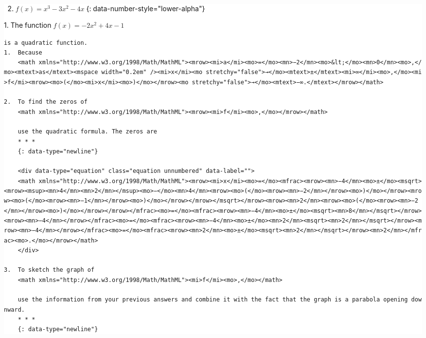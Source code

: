 2.  <math xmlns="http://www.w3.org/1998/Math/MathML"><mrow><mi>f</mi><mrow><mo>(</mo><mi>x</mi><mo>)</mo></mrow><mo>=</mo><msup><mi>x</mi><mn>3</mn></msup><mo>−</mo><mn>3</mn><msup><mi>x</mi><mn>2</mn></msup><mo>−</mo><mn>4</mn><mi>x</mi></mrow></math>
{: data-number-style="lower-alpha"}

</div>
<div data-type="solution" class="solution" markdown="1">
1.  The function
    <math xmlns="http://www.w3.org/1998/Math/MathML"><mrow><mi>f</mi><mrow><mo>(</mo><mi>x</mi><mo>)</mo></mrow><mo>=</mo><mn>−2</mn><msup><mi>x</mi><mn>2</mn></msup><mo>+</mo><mn>4</mn><mi>x</mi><mo>−</mo><mn>1</mn></mrow></math>
    
    is a quadratic function.
    1.  Because
        <math xmlns="http://www.w3.org/1998/Math/MathML"><mrow><mi>a</mi><mo>=</mo><mn>−2</mn><mo>&lt;</mo><mn>0</mn><mo>,</mo><mtext>as</mtext><mspace width="0.2em" /><mi>x</mi><mo stretchy="false">→</mo><mtext>±</mtext><mi>∞</mi><mo>,</mo><mi>f</mi><mrow><mo>(</mo><mi>x</mi><mo>)</mo></mrow><mo stretchy="false">→</mo><mtext>−∞.</mtext></mrow></math>
    
    2.  To find the zeros of
        <math xmlns="http://www.w3.org/1998/Math/MathML"><mrow><mi>f</mi><mo>,</mo></mrow></math>
        
        use the quadratic formula. The zeros are
        * * *
        {: data-type="newline"}
        
        <div data-type="equation" class="equation unnumbered" data-label="">
        <math xmlns="http://www.w3.org/1998/Math/MathML"><mrow><mi>x</mi><mo>=</mo><mfrac><mrow><mn>−4</mn><mo>±</mo><msqrt><mrow><msup><mn>4</mn><mn>2</mn></msup><mo>−</mo><mn>4</mn><mrow><mo>(</mo><mrow><mn>−2</mn></mrow><mo>)</mo></mrow><mrow><mo>(</mo><mrow><mn>−1</mn></mrow><mo>)</mo></mrow></mrow></msqrt></mrow><mrow><mn>2</mn><mrow><mo>(</mo><mrow><mn>−2</mn></mrow><mo>)</mo></mrow></mrow></mfrac><mo>=</mo><mfrac><mrow><mn>−4</mn><mo>±</mo><msqrt><mn>8</mn></msqrt></mrow><mrow><mn>−4</mn></mrow></mfrac><mo>=</mo><mfrac><mrow><mn>−4</mn><mo>±</mo><mn>2</mn><msqrt><mn>2</mn></msqrt></mrow><mrow><mn>−4</mn></mrow></mfrac><mo>=</mo><mfrac><mrow><mn>2</mn><mo>±</mo><msqrt><mn>2</mn></msqrt></mrow><mn>2</mn></mfrac><mo>.</mo></mrow></math>
        </div>
    
    3.  To sketch the graph of
        <math xmlns="http://www.w3.org/1998/Math/MathML"><mi>f</mi><mo>,</mo></math>
        
        use the information from your previous answers and combine it with the fact that the graph is a parabola opening downward.
        * * *
        {: data-type="newline"}
        